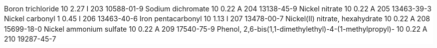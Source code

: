 <td>Boron trichloride</td>
<td>10</td>
<td>2.27</td>
<td>I</td>
</tr>
<tr>
<td>203</td>
<td>10588-01-9</td>
<td>Sodium dichromate</td>
<td>10</td>
<td>0.22</td>
<td>A</td>
</tr>
<tr>
<td>204</td>
<td>13138-45-9</td>
<td>Nickel nitrate</td>
<td>10</td>
<td>0.22</td>
<td>A</td>
</tr>
<tr>
<td>205</td>
<td>13463-39-3</td>
<td>Nickel carbonyl</td>
<td>1</td>
<td>0.45</td>
<td>I</td>
</tr>
<tr>
<td>206</td>
<td>13463-40-6</td>
<td>Iron pentacarbonyl</td>
<td>10</td>
<td>1.13</td>
<td>I</td>
</tr>
<tr>
<td>207</td>
<td>13478-00-7</td>
<td>Nickel(II) nitrate, hexahydrate</td>
<td>10</td>
<td>0.22</td>
<td>A</td>
</tr>
<tr>
<td>208</td>
<td>15699-18-0</td>
<td>Nickel ammonium sulfate</td>
<td>10</td>
<td>0.22</td>
<td>A</td>
</tr>
<tr>
<td>209</td>
<td>17540-75-9</td>
<td>Phenol, 2,6-bis(1,1-dimethylethyl)-4-(1-methylpropyl)-</td>
<td>10</td>
<td>0.22</td>
<td>A</td>
</tr>
<tr>
<td>210</td>
<td>19287-45-7</td>
